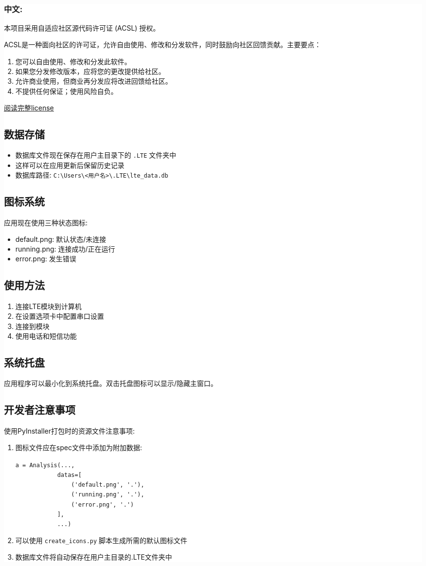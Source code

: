 ### 中文:
本项目采用自适应社区源代码许可证 (ACSL) 授权。

ACSL是一种面向社区的许可证，允许自由使用、修改和分发软件，同时鼓励向社区回馈贡献。主要要点：

1. 您可以自由使用、修改和分发此软件。
2. 如果您分发修改版本，应将您的更改提供给社区。
3. 允许商业使用，但商业再分发应将改进回馈给社区。
4. 不提供任何保证；使用风险自负。

[阅读完整license](https://anticapitalist.software/)

## 数据存储

- 数据库文件现在保存在用户主目录下的 `.LTE` 文件夹中
- 这样可以在应用更新后保留历史记录
- 数据库路径: `C:\Users\<用户名>\.LTE\lte_data.db`

## 图标系统

应用现在使用三种状态图标:
- default.png: 默认状态/未连接
- running.png: 连接成功/正在运行
- error.png: 发生错误

## 使用方法

1. 连接LTE模块到计算机
2. 在设置选项卡中配置串口设置
3. 连接到模块
4. 使用电话和短信功能

## 系统托盘

应用程序可以最小化到系统托盘。双击托盘图标可以显示/隐藏主窗口。

## 开发者注意事项

使用PyInstaller打包时的资源文件注意事项:

1. 图标文件应在spec文件中添加为附加数据:
   ```
   a = Analysis(...,
               datas=[
                   ('default.png', '.'),
                   ('running.png', '.'),
                   ('error.png', '.')
               ],
               ...)
   ```

2. 可以使用 `create_icons.py` 脚本生成所需的默认图标文件

3. 数据库文件将自动保存在用户主目录的.LTE文件夹中